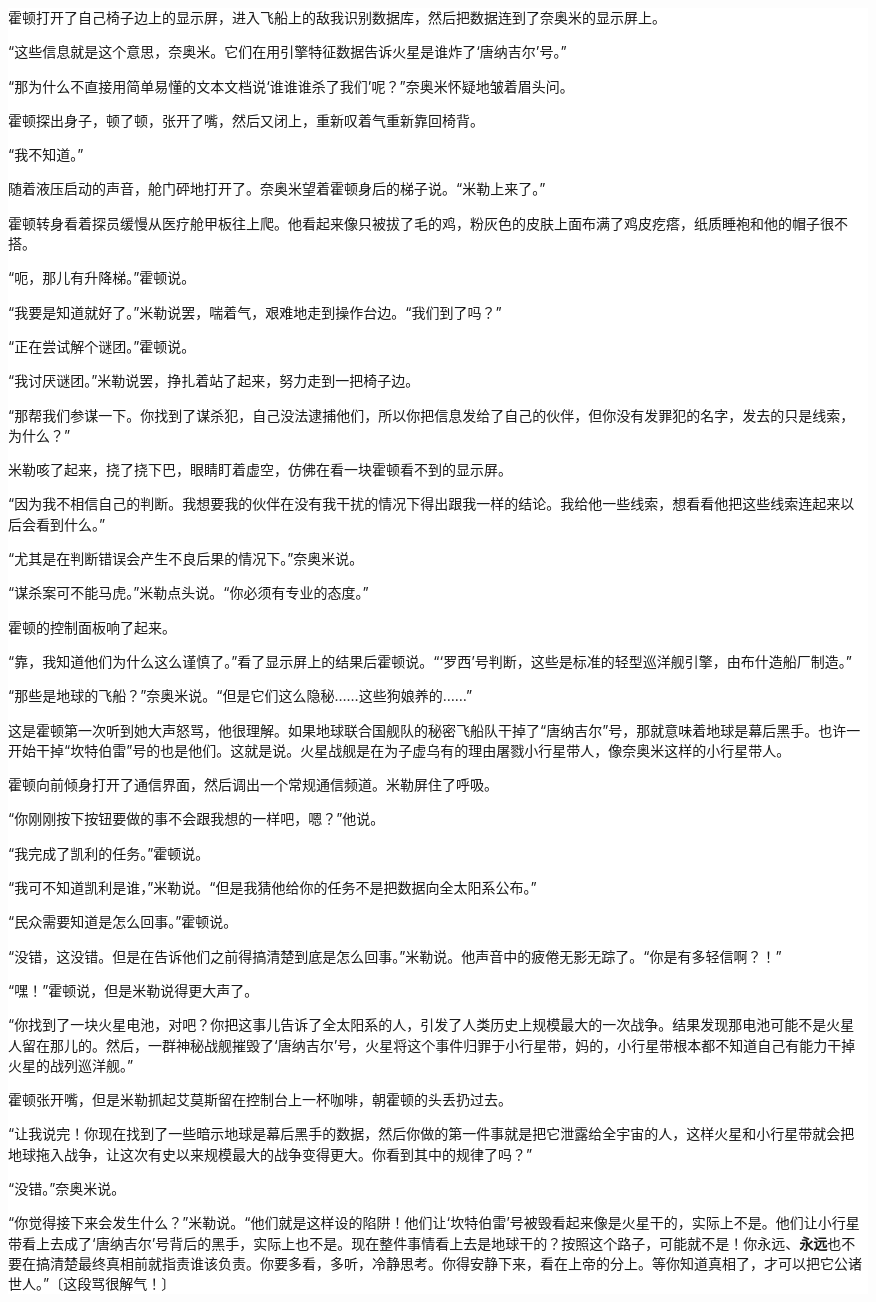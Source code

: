 霍顿打开了自己椅子边上的显示屏，进入飞船上的敌我识别数据库，然后把数据连到了奈奥米的显示屏上。   
   
“这些信息就是这个意思，奈奥米。它们在用引擎特征数据告诉火星是谁炸了‘唐纳吉尔’号。”   
   
“那为什么不直接用简单易懂的文本文档说‘谁谁谁杀了我们’呢？”奈奥米怀疑地皱着眉头问。   
   
霍顿探出身子，顿了顿，张开了嘴，然后又闭上，重新叹着气重新靠回椅背。   
   
“我不知道。”   
   
随着液压启动的声音，舱门砰地打开了。奈奥米望着霍顿身后的梯子说。“米勒上来了。”   
   
霍顿转身看着探员缓慢从医疗舱甲板往上爬。他看起来像只被拔了毛的鸡，粉灰色的皮肤上面布满了鸡皮疙瘩，纸质睡袍和他的帽子很不搭。   
   
“呃，那儿有升降梯。”霍顿说。   
   
“我要是知道就好了。”米勒说罢，喘着气，艰难地走到操作台边。“我们到了吗？”   
   
“正在尝试解个谜团。”霍顿说。   
   
“我讨厌谜团。”米勒说罢，挣扎着站了起来，努力走到一把椅子边。   
   
“那帮我们参谋一下。你找到了谋杀犯，自己没法逮捕他们，所以你把信息发给了自己的伙伴，但你没有发罪犯的名字，发去的只是线索，为什么？”   
   
米勒咳了起来，挠了挠下巴，眼睛盯着虚空，仿佛在看一块霍顿看不到的显示屏。   
   
“因为我不相信自己的判断。我想要我的伙伴在没有我干扰的情况下得出跟我一样的结论。我给他一些线索，想看看他把这些线索连起来以后会看到什么。”   
   
“尤其是在判断错误会产生不良后果的情况下。”奈奥米说。   
   
“谋杀案可不能马虎。”米勒点头说。“你必须有专业的态度。”   
   
霍顿的控制面板响了起来。   
   
“靠，我知道他们为什么这么谨慎了。”看了显示屏上的结果后霍顿说。“‘罗西’号判断，这些是标准的轻型巡洋舰引擎，由布什造船厂制造。”   
   
“那些是地球的飞船？”奈奥米说。“但是它们这么隐秘……这些狗娘养的……”   
   
这是霍顿第一次听到她大声怒骂，他很理解。如果地球联合国舰队的秘密飞船队干掉了“唐纳吉尔”号，那就意味着地球是幕后黑手。也许一开始干掉“坎特伯雷”号的也是他们。这就是说。火星战舰是在为子虚乌有的理由屠戮小行星带人，像奈奥米这样的小行星带人。   
   
霍顿向前倾身打开了通信界面，然后调出一个常规通信频道。米勒屏住了呼吸。   
   
“你刚刚按下按钮要做的事不会跟我想的一样吧，嗯？”他说。   
   
“我完成了凯利的任务。”霍顿说。   
   
“我可不知道凯利是谁，”米勒说。“但是我猜他给你的任务不是把数据向全太阳系公布。”   
   
“民众需要知道是怎么回事。”霍顿说。   
   
“没错，这没错。但是在告诉他们之前得搞清楚到底是怎么回事。”米勒说。他声音中的疲倦无影无踪了。“你是有多轻信啊？！”   
   
“嘿！”霍顿说，但是米勒说得更大声了。   
   
“你找到了一块火星电池，对吧？你把这事儿告诉了全太阳系的人，引发了人类历史上规模最大的一次战争。结果发现那电池可能不是火星人留在那儿的。然后，一群神秘战舰摧毁了‘唐纳吉尔’号，火星将这个事件归罪于小行星带，妈的，小行星带根本都不知道自己有能力干掉火星的战列巡洋舰。”   
   
霍顿张开嘴，但是米勒抓起艾莫斯留在控制台上一杯咖啡，朝霍顿的头丢扔过去。   
   
“让我说完！你现在找到了一些暗示地球是幕后黑手的数据，然后你做的第一件事就是把它泄露给全宇宙的人，这样火星和小行星带就会把地球拖入战争，让这次有史以来规模最大的战争变得更大。你看到其中的规律了吗？”   
   
“没错。”奈奥米说。   
   
“你觉得接下来会发生什么？”米勒说。“他们就是这样设的陷阱！他们让‘坎特伯雷’号被毁看起来像是火星干的，实际上不是。他们让小行星带看上去成了‘唐纳吉尔’号背后的黑手，实际上也不是。现在整件事情看上去是地球干的？按照这个路子，可能就不是！你永远、**永远**也不要在搞清楚最终真相前就指责谁该负责。你要多看，多听，冷静思考。你得安静下来，看在上帝的分上。等你知道真相了，才可以把它公诸世人。”<span class="pizhu">〔这段骂很解气！〕</span>   
   